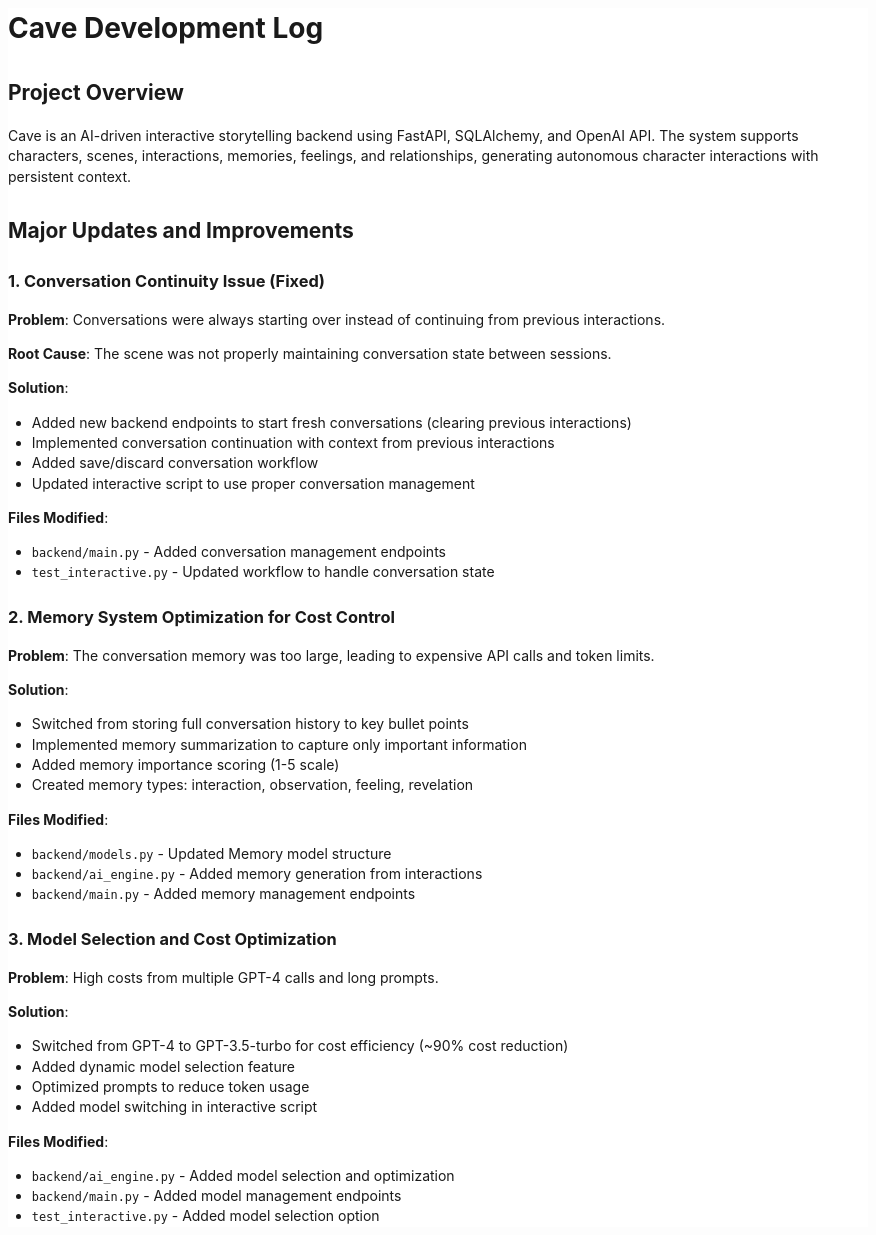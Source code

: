 # Cave Development Log

## Project Overview
Cave is an AI-driven interactive storytelling backend using FastAPI, SQLAlchemy, and OpenAI API. The system supports characters, scenes, interactions, memories, feelings, and relationships, generating autonomous character interactions with persistent context.

## Major Updates and Improvements

### 1. Conversation Continuity Issue (Fixed)
**Problem**: Conversations were always starting over instead of continuing from previous interactions.

**Root Cause**: The scene was not properly maintaining conversation state between sessions.

**Solution**: 
- Added new backend endpoints to start fresh conversations (clearing previous interactions)
- Implemented conversation continuation with context from previous interactions
- Added save/discard conversation workflow
- Updated interactive script to use proper conversation management

**Files Modified**:
- `backend/main.py` - Added conversation management endpoints
- `test_interactive.py` - Updated workflow to handle conversation state

### 2. Memory System Optimization for Cost Control
**Problem**: The conversation memory was too large, leading to expensive API calls and token limits.

**Solution**: 
- Switched from storing full conversation history to key bullet points
- Implemented memory summarization to capture only important information
- Added memory importance scoring (1-5 scale)
- Created memory types: interaction, observation, feeling, revelation

**Files Modified**:
- `backend/models.py` - Updated Memory model structure
- `backend/ai_engine.py` - Added memory generation from interactions
- `backend/main.py` - Added memory management endpoints

### 3. Model Selection and Cost Optimization
**Problem**: High costs from multiple GPT-4 calls and long prompts.

**Solution**:
- Switched from GPT-4 to GPT-3.5-turbo for cost efficiency (~90% cost reduction)
- Added dynamic model selection feature
- Optimized prompts to reduce token usage
- Added model switching in interactive script

**Files Modified**:
- `backend/ai_engine.py` - Added model selection and optimization
- `backend/main.py` - Added model management endpoints
- `test_interactive.py` - Added model selection option
